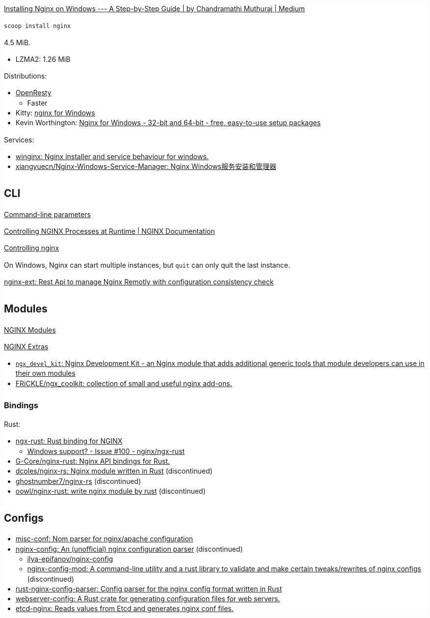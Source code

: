 [Installing Nginx on Windows --- A Step-by-Step Guide | by Chandramathi Muthuraj | Medium](https://medium.com/@chandramuthuraj/installing-nginx-on-windows-a-step-by-step-guide-6750575c63e2)

`scoop install nginx`

4.5 MiB.
- LZMA2: 1.26 MiB

Distributions:
- [OpenResty](OpenResty.md#windows)
  - Faster
- Kitty: [nginx for Windows](http://nginx-win.ecsds.eu/)
- Kevin Worthington: [Nginx for Windows - 32-bit and 64-bit - free, easy-to-use setup packages](https://kevinworthington.com/nginx-for-windows/)

Services:
- [winginx: Nginx installer and service behaviour for windows.](https://github.com/InvGate/winginx)
- [xiangyuecn/Nginx-Windows-Service-Manager: Nginx Windows服务安装和管理器](https://github.com/xiangyuecn/Nginx-Windows-Service-Manager)

## CLI
[Command-line parameters](https://nginx.org/en/docs/switches.html)

[Controlling NGINX Processes at Runtime | NGINX Documentation](https://docs.nginx.com/nginx/admin-guide/basic-functionality/runtime-control/)

[Controlling nginx](https://nginx.org/en/docs/control.html)

On Windows, Nginx can start multiple instances, but `quit` can only quit the last instance.

[nginx-ext: Rest Api to manage Nginx Remotly with configuration consistency check](https://github.com/MyJetTools/nginx-ext)

## Modules
[NGINX Modules](https://www.f5.com/pdf/product-overview/2019-04-24-NGINX-Modules-datasheet.pdf)

[NGINX Extras](https://nginx-extras.getpagespeed.com/)

- [`ngx_devel_kit`: Nginx Development Kit - an Nginx module that adds additional generic tools that module developers can use in their own modules](https://github.com/vision5/ngx_devel_kit)
- [FRiCKLE/ngx\_coolkit: collection of small and useful nginx add-ons.](https://github.com/FRiCKLE/ngx_coolkit)

### Bindings
Rust:
- [ngx-rust: Rust binding for NGINX](https://github.com/nginxinc/ngx-rust)
  - [Windows support? - Issue #100 - nginx/ngx-rust](https://github.com/nginx/ngx-rust/issues/100)
- [G-Core/nginx-rust: Nginx API bindings for Rust.](https://github.com/G-Core/nginx-rust)
- [dcoles/nginx-rs: Nginx module written in Rust](https://github.com/dcoles/nginx-rs) (discontinued)
- [ghostnumber7/nginx-rs](https://github.com/ghostnumber7/nginx-rs) (discontinued)
- [oowl/nginx-rust: write nginx module by rust](https://github.com/oowl/nginx-rust) (discontinued)

## Configs
- [misc-conf: Nom parser for nginx/apache configuration](https://github.com/metaworm/misc-conf)
- [nginx-config: An (unofficial) nginx configuration parser](https://github.com/tailhook/nginx-config) (discontinued)
  - [ilya-epifanov/nginx-config](https://github.com/ilya-epifanov/nginx-config)
  - [nginx-config-mod: A command-line utility and a rust library to validate and make certain tweaks/rewrites of nginx configs](https://github.com/tailhook/nginx-config-mod) (discontinued)
- [rust-nginx-config-parser: Config parser for the nginx config format written in Rust](https://github.com/daniel1302/rust-nginx-config-parser)
- [webserver-config: A Rust crate for generating configuration files for web servers.](https://git.codespace.cz/oohost/webserver-config)
- [etcd-nginx: Reads values from Etcd and generates nginx conf files.](https://github.com/tolerable-tech/etcd-nginx)